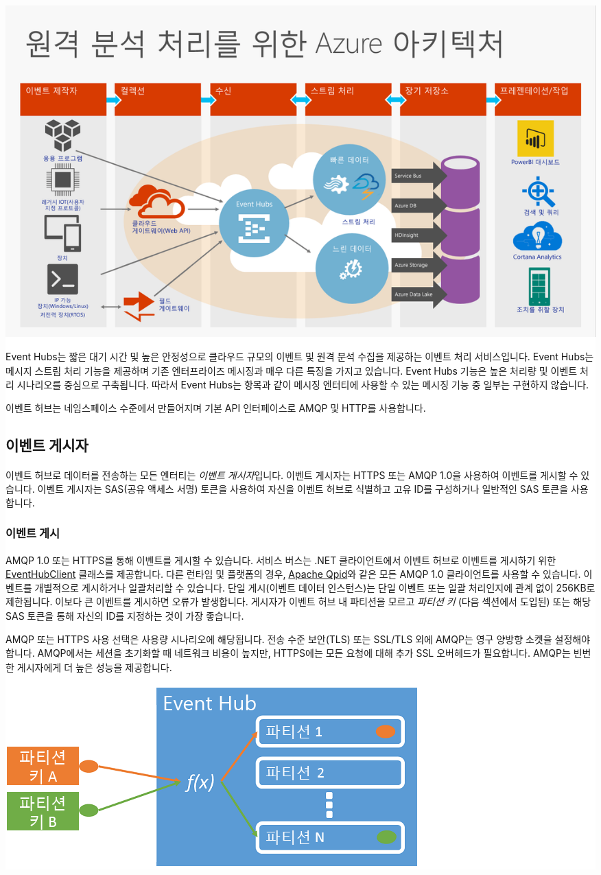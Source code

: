![이벤트 허브(영문)](./media/event-hubs-what-is-event-hubs/event_hubs_full_pipeline.png)

Event Hubs는 짧은 대기 시간 및 높은 안정성으로 클라우드 규모의 이벤트 및 원격 분석 수집을 제공하는 이벤트 처리 서비스입니다. Event Hubs는 메시지 스트림 처리 기능을 제공하며 기존 엔터프라이즈 메시징과 매우 다른 특징을 가지고 있습니다. Event Hubs 기능은 높은 처리량 및 이벤트 처리 시나리오를 중심으로 구축됩니다. 따라서 Event Hubs는 항목과 같이 메시징 엔터티에 사용할 수 있는 메시징 기능 중 일부는 구현하지 않습니다.

이벤트 허브는 네임스페이스 수준에서 만들어지며 기본 API 인터페이스로 AMQP 및 HTTP를 사용합니다.

## <a name="event-publishers"></a>이벤트 게시자
이벤트 허브로 데이터를 전송하는 모든 엔터티는 *이벤트 게시자*입니다. 이벤트 게시자는 HTTPS 또는 AMQP 1.0을 사용하여 이벤트를 게시할 수 있습니다. 이벤트 게시자는 SAS(공유 액세스 서명) 토큰을 사용하여 자신을 이벤트 허브로 식별하고 고유 ID를 구성하거나 일반적인 SAS 토큰을 사용합니다.

### <a name="publishing-an-event"></a>이벤트 게시
AMQP 1.0 또는 HTTPS를 통해 이벤트를 게시할 수 있습니다. 서비스 버스는 .NET 클라이언트에서 이벤트 허브로 이벤트를 게시하기 위한 [EventHubClient](https://docs.microsoft.com/dotnet/api/microsoft.servicebus.messaging.eventhubclient) 클래스를 제공합니다. 다른 런타임 및 플랫폼의 경우, [Apache Qpid](http://qpid.apache.org/)와 같은 모든 AMQP 1.0 클라이언트를 사용할 수 있습니다. 이벤트를 개별적으로 게시하거나 일괄처리할 수 있습니다. 단일 게시(이벤트 데이터 인스턴스)는 단일 이벤트 또는 일괄 처리인지에 관계 없이 256KB로 제한됩니다. 이보다 큰 이벤트를 게시하면 오류가 발생합니다. 게시자가 이벤트 허브 내 파티션을 모르고 *파티션 키* (다음 섹션에서 도입된) 또는 해당 SAS 토큰을 통해 자신의 ID를 지정하는 것이 가장 좋습니다.

AMQP 또는 HTTPS 사용 선택은 사용량 시나리오에 해당됩니다. 전송 수준 보안(TLS) 또는 SSL/TLS 외에 AMQP는 영구 양방향 소켓을 설정해야 합니다. AMQP에서는 세션을 초기화할 때 네트워크 비용이 높지만, HTTPS에는 모든 요청에 대해 추가 SSL 오버헤드가 필요합니다. AMQP는 빈번한 게시자에게 더 높은 성능을 제공합니다.

![이벤트 허브(영문)](./media/event-hubs-what-is-event-hubs/partition_keys.png)
